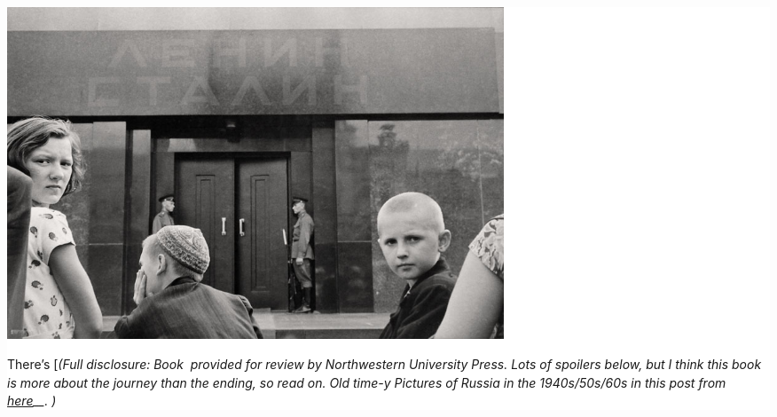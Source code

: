   <a href="https://raw.githubusercontent.com/veekaybee/wlb/gh-pages/assets/images/2010/07/252.jpg"><img class="aligncenter size-full wp-image-3306" title="252" src="https://raw.githubusercontent.com/veekaybee/wlb/gh-pages/assets/images/2010/07/252.jpg" alt="" width="560" height="374" /></a>
</p>

There&#8217;s [_(Full disclosure: Book  provided for review by Northwestern University Press. Lots of spoilers below, but I think this book is more about the journey than the ending, so read on. Old time-y Pictures of Russia in the 1940s/50s/60s in this post from [here](http://www.englishrussia.com)__. )_

<p style="text-align: center;">
